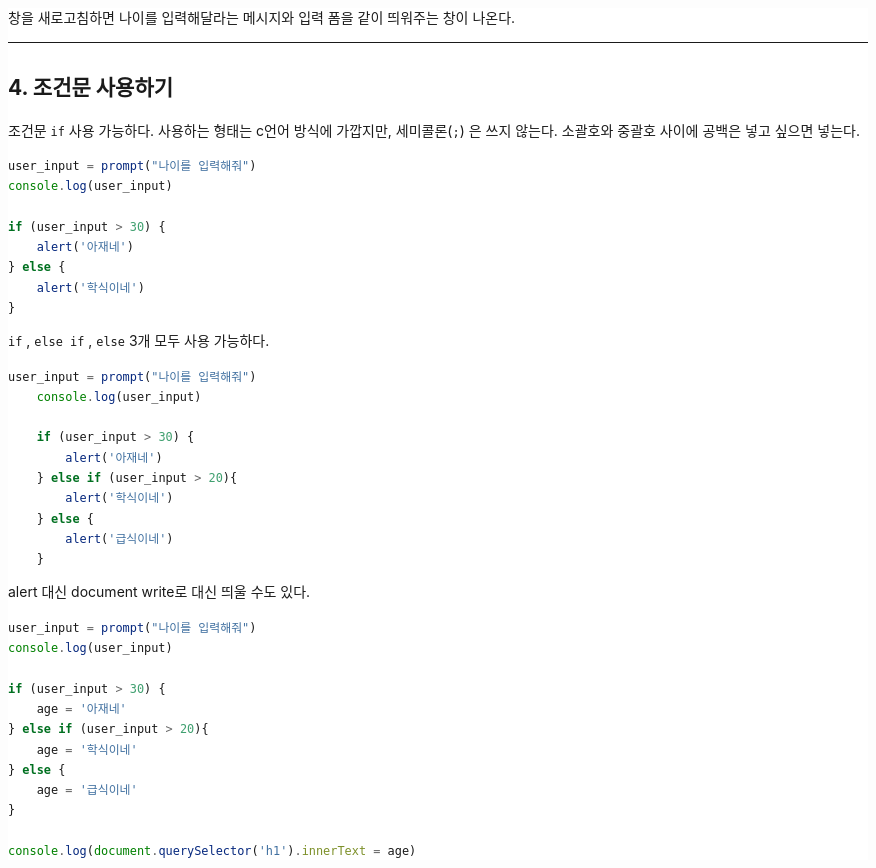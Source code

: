 창을 새로고침하면 나이를 입력해달라는 메시지와 입력 폼을 같이 띄워주는 창이 나온다.



---

## 4. 조건문 사용하기

조건문 `if` 사용 가능하다. 사용하는 형태는 c언어 방식에 가깝지만, 세미콜론(`;`) 은 쓰지 않는다. 소괄호와 중괄호 사이에 공백은 넣고 싶으면 넣는다.

```javascript
user_input = prompt("나이를 입력해줘")
console.log(user_input)

if (user_input > 30) {
    alert('아재네')
} else {
    alert('학식이네')
}
```



`if` , `else if` , `else` 3개 모두 사용 가능하다.

```javascript
user_input = prompt("나이를 입력해줘")
    console.log(user_input)

    if (user_input > 30) {
        alert('아재네')
    } else if (user_input > 20){
        alert('학식이네')
    } else {
        alert('급식이네')
    }
```



alert 대신 document write로 대신 띄울 수도 있다.

```javascript
user_input = prompt("나이를 입력해줘")
console.log(user_input)

if (user_input > 30) {
    age = '아재네'
} else if (user_input > 20){
    age = '학식이네'
} else {
    age = '급식이네'
}

console.log(document.querySelector('h1').innerText = age)
```

